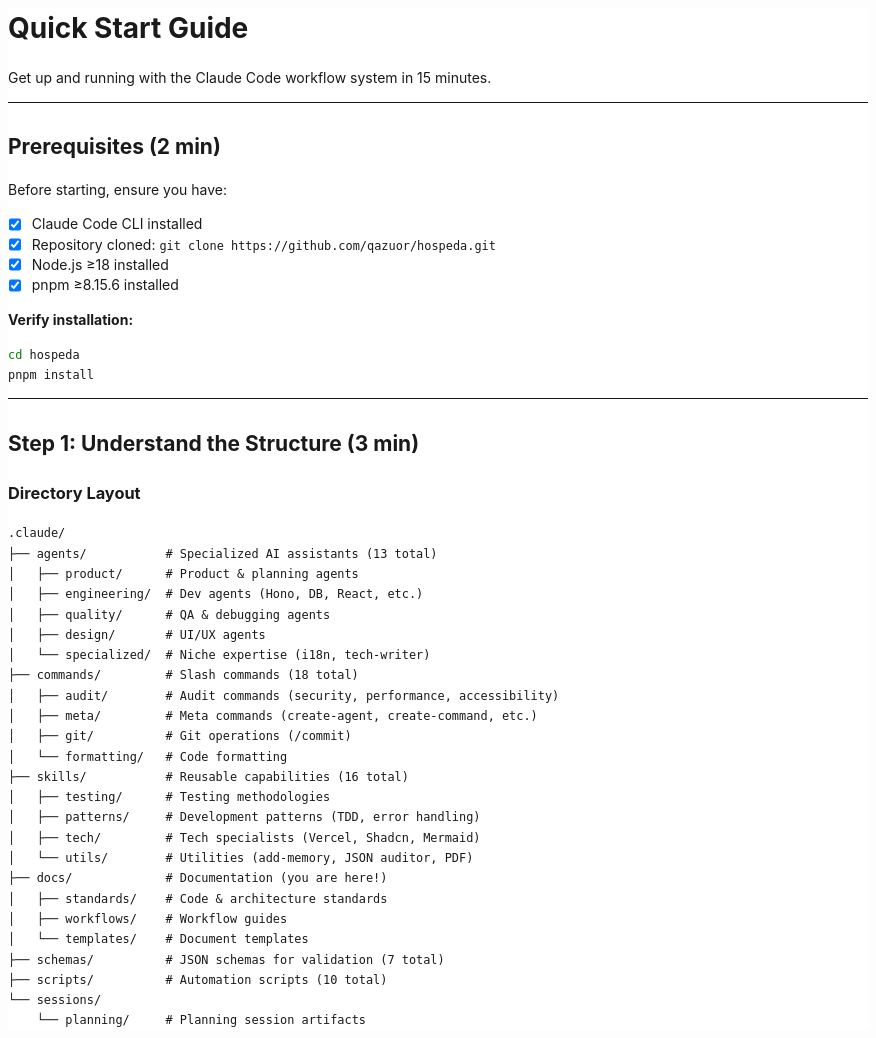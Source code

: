 # Quick Start Guide

Get up and running with the Claude Code workflow system in 15 minutes.

---

## Prerequisites (2 min)

Before starting, ensure you have:

- [x] Claude Code CLI installed
- [x] Repository cloned: `git clone https://github.com/qazuor/hospeda.git`
- [x] Node.js ≥18 installed
- [x] pnpm ≥8.15.6 installed

**Verify installation:**

```bash
cd hospeda
pnpm install
```

---

## Step 1: Understand the Structure (3 min)

### Directory Layout

```
.claude/
├── agents/           # Specialized AI assistants (13 total)
│   ├── product/      # Product & planning agents
│   ├── engineering/  # Dev agents (Hono, DB, React, etc.)
│   ├── quality/      # QA & debugging agents
│   ├── design/       # UI/UX agents
│   └── specialized/  # Niche expertise (i18n, tech-writer)
├── commands/         # Slash commands (18 total)
│   ├── audit/        # Audit commands (security, performance, accessibility)
│   ├── meta/         # Meta commands (create-agent, create-command, etc.)
│   ├── git/          # Git operations (/commit)
│   └── formatting/   # Code formatting
├── skills/           # Reusable capabilities (16 total)
│   ├── testing/      # Testing methodologies
│   ├── patterns/     # Development patterns (TDD, error handling)
│   ├── tech/         # Tech specialists (Vercel, Shadcn, Mermaid)
│   └── utils/        # Utilities (add-memory, JSON auditor, PDF)
├── docs/             # Documentation (you are here!)
│   ├── standards/    # Code & architecture standards
│   ├── workflows/    # Workflow guides
│   └── templates/    # Document templates
├── schemas/          # JSON schemas for validation (7 total)
├── scripts/          # Automation scripts (10 total)
└── sessions/
    └── planning/     # Planning session artifacts
```
